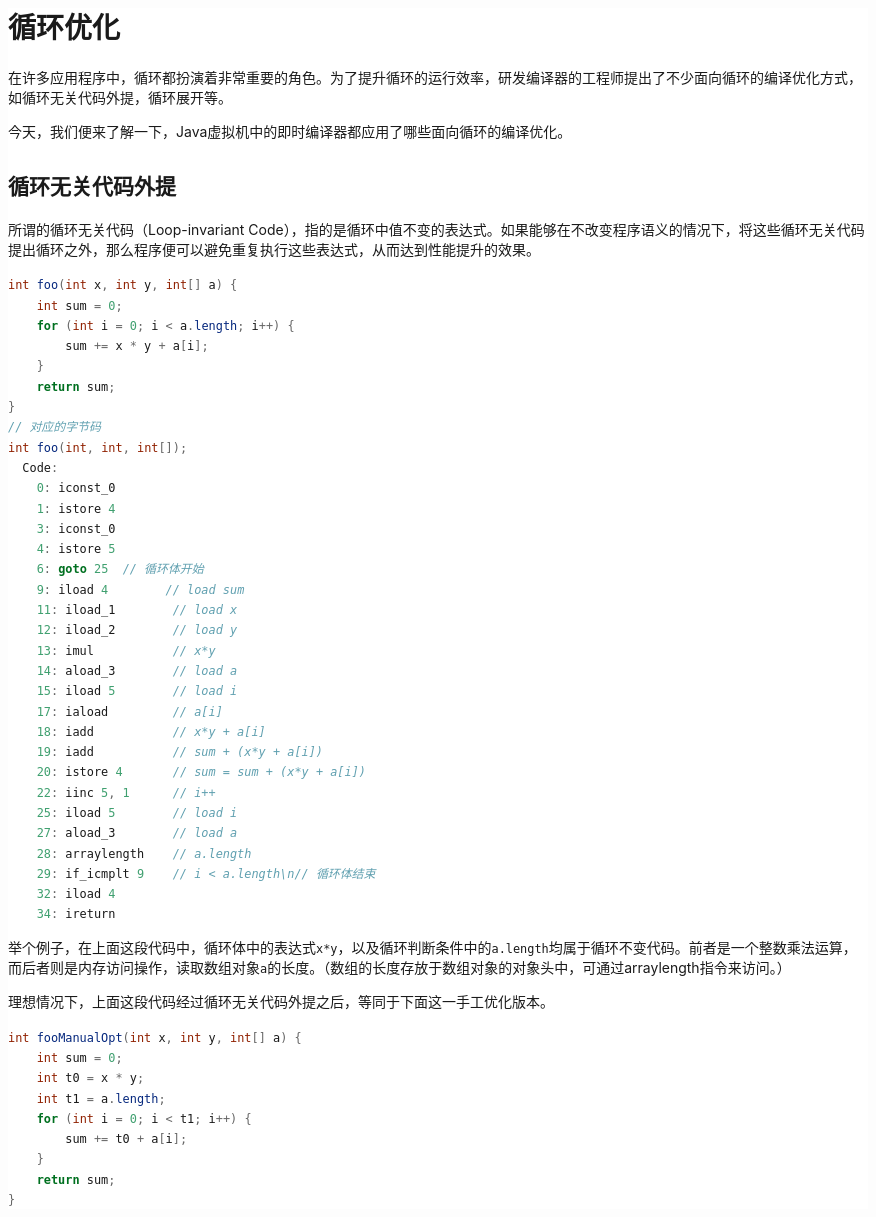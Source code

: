 # 循环优化


在许多应用程序中，循环都扮演着非常重要的角色。为了提升循环的运行效率，研发编译器的工程师提出了不少面向循环的编译优化方式，如循环无关代码外提，循环展开等。

今天，我们便来了解一下，Java虚拟机中的即时编译器都应用了哪些面向循环的编译优化。

## 循环无关代码外提

所谓的循环无关代码（Loop-invariant Code），指的是循环中值不变的表达式。如果能够在不改变程序语义的情况下，将这些循环无关代码提出循环之外，那么程序便可以避免重复执行这些表达式，从而达到性能提升的效果。
~~~java
int foo(int x, int y, int[] a) {
    int sum = 0;
    for (int i = 0; i < a.length; i++) {
        sum += x * y + a[i];
    }
    return sum;
}
// 对应的字节码
int foo(int, int, int[]);
  Code:
    0: iconst_0
    1: istore 4
    3: iconst_0
    4: istore 5
    6: goto 25  // 循环体开始
    9: iload 4        // load sum
    11: iload_1        // load x
    12: iload_2        // load y
    13: imul           // x*y
    14: aload_3        // load a
    15: iload 5        // load i
    17: iaload         // a[i]
    18: iadd           // x*y + a[i]
    19: iadd           // sum + (x*y + a[i])
    20: istore 4       // sum = sum + (x*y + a[i])
    22: iinc 5, 1      // i++
    25: iload 5        // load i
    27: aload_3        // load a
    28: arraylength    // a.length
    29: if_icmplt 9    // i < a.length\n// 循环体结束
    32: iload 4
    34: ireturn
~~~
举个例子，在上面这段代码中，循环体中的表达式<code>x*y</code>，以及循环判断条件中的<code>a.length</code>均属于循环不变代码。前者是一个整数乘法运算，而后者则是内存访问操作，读取数组对象<code>a</code>的长度。（数组的长度存放于数组对象的对象头中，可通过arraylength指令来访问。）

理想情况下，上面这段代码经过循环无关代码外提之后，等同于下面这一手工优化版本。
~~~java
int fooManualOpt(int x, int y, int[] a) {
    int sum = 0;
    int t0 = x * y;
    int t1 = a.length;
    for (int i = 0; i < t1; i++) {
        sum += t0 + a[i];
    }
    return sum;
}
~~~
